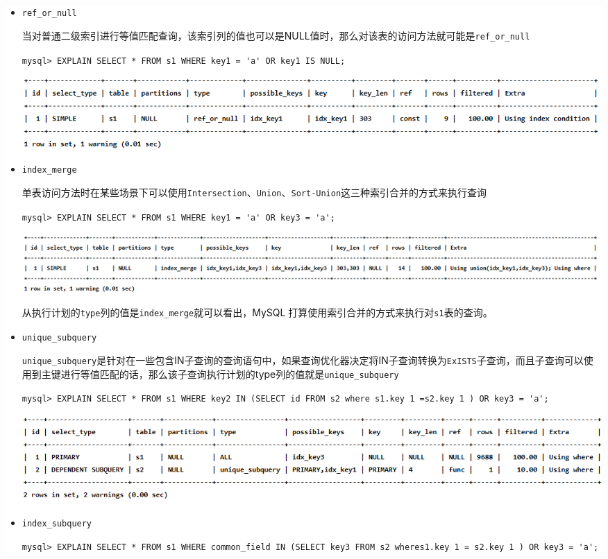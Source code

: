 - `ref_or_null`

  当对普通二级索引进行等值匹配查询，该索引列的值也可以是NULL值时，那么对该表的访问方法就可能是`ref_or_null`

  ```mysql
  mysql> EXPLAIN SELECT * FROM s1 WHERE key1 = 'a' OR key1 IS NULL;
  ```

  ![image-20220209155423462](images/image-20220209155423462.png)

- `index_merge`

  单表访问方法时在某些场景下可以使用`Intersection`、`Union`、`Sort-Union`这三种索引合并的方式来执行查询

  ```mysql
  mysql> EXPLAIN SELECT * FROM s1 WHERE key1 = 'a' OR key3 = 'a';
  ```

  ![image-20220209155448261](images/image-20220209155448261.png)

  从执行计划的`type`列的值是`index_merge`就可以看出，MySQL 打算使用索引合并的方式来执行对`s1`表的查询。

- `unique_subquery`

  `unique_subquery`是针对在一些包含IN子查询的查询语句中，如果查询优化器决定将IN子查询转换为`ExISTS`子查询，而且子查询可以使用到主键进行等值匹配的话，那么该子查询执行计划的type列的值就是`unique_subquery`

  ```mysql
  mysql> EXPLAIN SELECT * FROM s1 WHERE key2 IN (SELECT id FROM s2 where s1.key 1 =s2.key 1 ) OR key3 = 'a';
  ```

  ![image-20220209155539125](images/image-20220209155539125.png)

- `index_subquery`

  ```mysql
  mysql> EXPLAIN SELECT * FROM s1 WHERE common_field IN (SELECT key3 FROM s2 wheres1.key 1 = s2.key 1 ) OR key3 = 'a';
  ```
